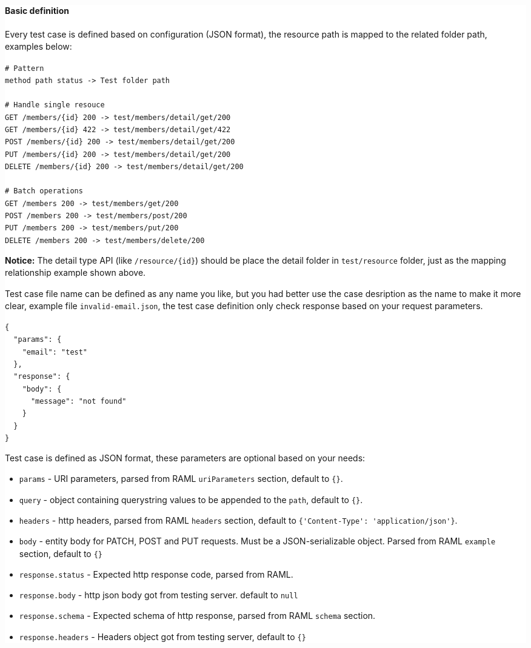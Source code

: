 #### Basic definition

Every test case is defined based on configuration (JSON format), the resource path is mapped to the related folder path, examples below:

```
# Pattern
method path status -> Test folder path

# Handle single resouce
GET /members/{id} 200 -> test/members/detail/get/200
GET /members/{id} 422 -> test/members/detail/get/422
POST /members/{id} 200 -> test/members/detail/get/200
PUT /members/{id} 200 -> test/members/detail/get/200
DELETE /members/{id} 200 -> test/members/detail/get/200

# Batch operations
GET /members 200 -> test/members/get/200
POST /members 200 -> test/members/post/200
PUT /members 200 -> test/members/put/200
DELETE /members 200 -> test/members/delete/200
```

**Notice:** The detail type API (like `/resource/{id}`) should be place the detail folder in `test/resource` folder, just as the mapping relationship example shown above.

Test case file name can be defined as any name you like, but you had better use the case desription as the name to make it more clear, example file `invalid-email.json`, the test case definition only check response based on your request parameters.

```
{
  "params": {
    "email": "test"
  },
  "response": {
    "body": {
      "message": "not found"
    }
  }
}
```

Test case is defined as JSON format, these parameters are optional based on your needs:

- `params` - URI parameters, parsed from RAML `uriParameters` section, default to `{}`.
- `query` - object containing querystring values to be appended to the `path`, default to `{}`.
- `headers` - http headers, parsed from RAML `headers` section, default to `{'Content-Type': 'application/json'}`.
- `body` - entity body for PATCH, POST and PUT requests. Must be a JSON-serializable object. Parsed from RAML `example` section, default to `{}`

- `response.status` - Expected http response code, parsed from RAML.
- `response.body` - http json body got from testing server. default to `null`
- `response.schema` - Expected schema of http response, parsed from RAML `schema` section.
- `response.headers` - Headers object got from testing server, default to `{}`
